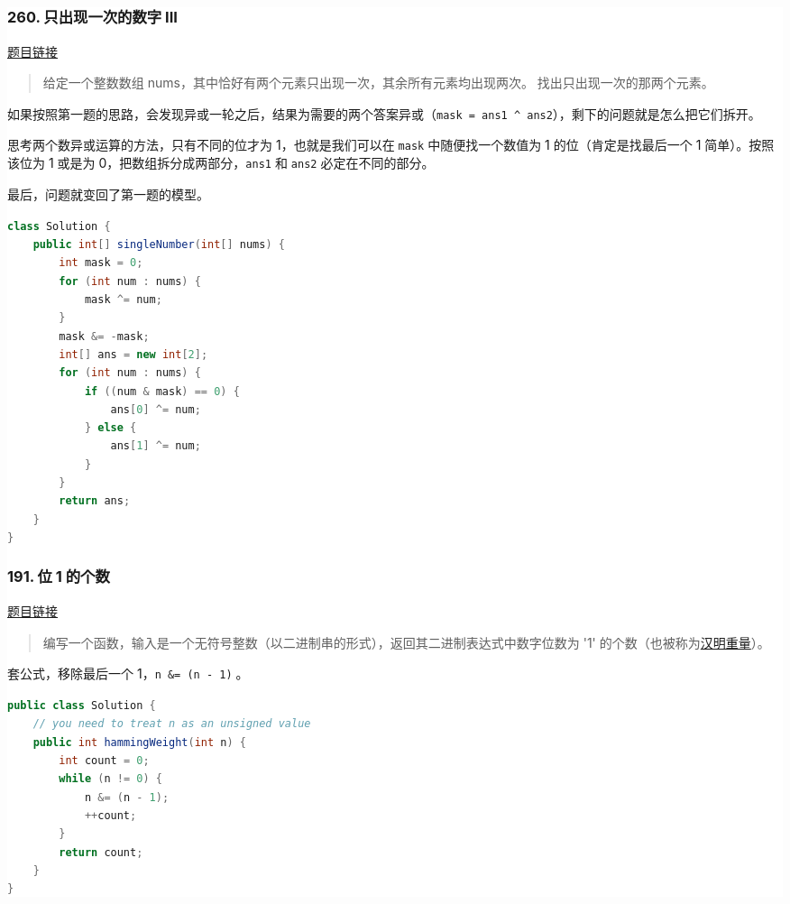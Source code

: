 ### 260. 只出现一次的数字 III

[题目链接](https://leetcode-cn.com/problems/single-number-iii/)

> 给定一个整数数组 nums，其中恰好有两个元素只出现一次，其余所有元素均出现两次。 找出只出现一次的那两个元素。

如果按照第一题的思路，会发现异或一轮之后，结果为需要的两个答案异或（`mask = ans1 ^ ans2`），剩下的问题就是怎么把它们拆开。

思考两个数异或运算的方法，只有不同的位才为 1，也就是我们可以在 `mask` 中随便找一个数值为 1 的位（肯定是找最后一个 1 简单）。按照该位为 1 或是为 0，把数组拆分成两部分，`ans1` 和 `ans2` 必定在不同的部分。

最后，问题就变回了第一题的模型。

```java
class Solution {
    public int[] singleNumber(int[] nums) {
        int mask = 0;
        for (int num : nums) {
            mask ^= num;
        }
        mask &= -mask;
        int[] ans = new int[2];
        for (int num : nums) {
            if ((num & mask) == 0) {
                ans[0] ^= num;
            } else {
                ans[1] ^= num;
            }
        }
        return ans;
    }
}
```

### 191. 位 1 的个数

[题目链接](https://leetcode-cn.com/problems/number-of-1-bits/)

> 编写一个函数，输入是一个无符号整数（以二进制串的形式），返回其二进制表达式中数字位数为 '1' 的个数（也被称为[汉明重量](https://baike.baidu.com/item/%E6%B1%89%E6%98%8E%E9%87%8D%E9%87%8F)）。

套公式，移除最后一个 1，`n &= (n - 1)` 。

```java
public class Solution {
    // you need to treat n as an unsigned value
    public int hammingWeight(int n) {
        int count = 0;
        while (n != 0) {
            n &= (n - 1);
            ++count;
        }
        return count;
    }
}
```

